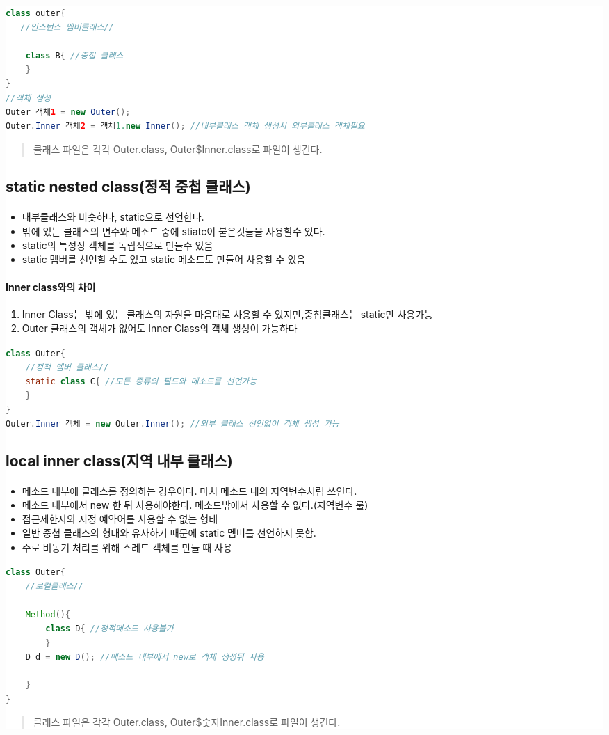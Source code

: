 ```java
class outer{
   //인스턴스 멤버클래스//

    class B{ //중첩 클래스
    }
}
//객체 생성
Outer 객체1 = new Outer();
Outer.Inner 객체2 = 객체1.new Inner(); //내부클래스 객체 생성시 외부클래스 객체필요
```
> 클래스 파일은 각각 Outer.class, Outer$Inner.class로 파일이 생긴다.


## static nested class(정적 중첩 클래스)
- 내부클래스와 비슷하나, static으로 선언한다.
- 밖에 있는 클래스의 변수와 메소드 중에 stiatc이 붙은것들을 사용할수 있다.
- static의 특성상 객체를 독립적으로 만들수 있음
- static 멤버를 선언할 수도 있고 static 메소드도 만들어 사용할 수 있음

#### Inner class와의 차이
1. Inner Class는 밖에 있는 클래스의 자원을 마음대로 사용할 수 있지만,중첩클래스는 static만 사용가능
2. Outer 클래스의 객체가 없어도 Inner Class의 객체 생성이 가능하다

```java
class Outer{
    //정적 멤버 클래스//
    static class C{ //모든 종류의 필드와 메소드를 선언가능
    }
}
Outer.Inner 객체 = new Outer.Inner(); //외부 클래스 선언없이 객체 생성 가능
```

## local inner class(지역 내부 클래스)
- 메소드 내부에 클래스를 정의하는 경우이다. 마치 메소드 내의 지역변수처럼 쓰인다.
- 메소드 내부에서 new 한 뒤 사용해야한다. 메소드밖에서 사용할 수 없다.(지역변수 룰)
- 접근제한자와 지정 예약어를 사용할 수 없는 형태
- 일반 중첩 클래스의 형태와 유사하기 때문에 static 멤버를 선언하지 못함.
- 주로 비동기 처리를 위해 스레드 객체를 만들 때 사용

```java
class Outer{
    //로컬클래스//

    Method(){
        class D{ //정적메소드 사용불가
        }
    D d = new D(); //메소드 내부에서 new로 객체 생성뒤 사용

    }
}
```
> 클래스 파일은 각각 Outer.class, Outer$숫자Inner.class로 파일이 생긴다.
